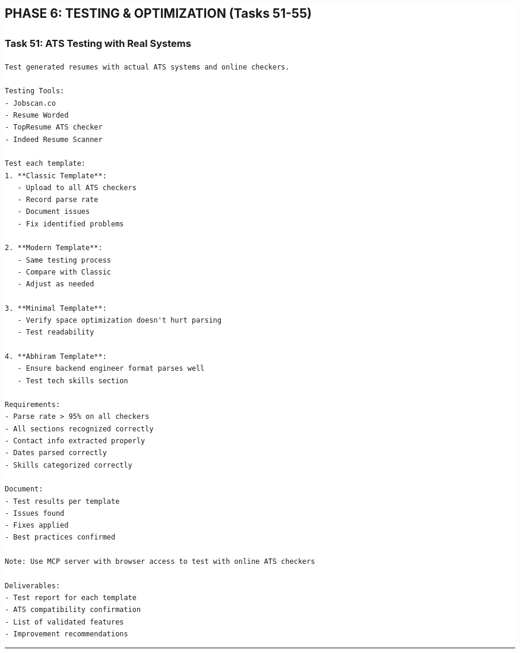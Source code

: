 
## PHASE 6: TESTING & OPTIMIZATION (Tasks 51-55)

### Task 51: ATS Testing with Real Systems

```
Test generated resumes with actual ATS systems and online checkers.

Testing Tools:
- Jobscan.co
- Resume Worded
- TopResume ATS checker
- Indeed Resume Scanner

Test each template:
1. **Classic Template**:
   - Upload to all ATS checkers
   - Record parse rate
   - Document issues
   - Fix identified problems

2. **Modern Template**:
   - Same testing process
   - Compare with Classic
   - Adjust as needed

3. **Minimal Template**:
   - Verify space optimization doesn't hurt parsing
   - Test readability

4. **Abhiram Template**:
   - Ensure backend engineer format parses well
   - Test tech skills section

Requirements:
- Parse rate > 95% on all checkers
- All sections recognized correctly
- Contact info extracted properly
- Dates parsed correctly
- Skills categorized correctly

Document:
- Test results per template
- Issues found
- Fixes applied
- Best practices confirmed

Note: Use MCP server with browser access to test with online ATS checkers

Deliverables:
- Test report for each template
- ATS compatibility confirmation
- List of validated features
- Improvement recommendations
```

---